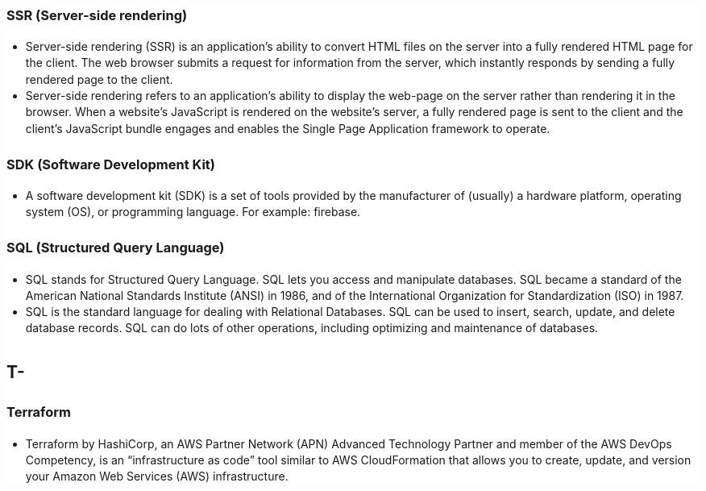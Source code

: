 ### SSR (Server-side rendering)
- Server-side rendering (SSR) is an application’s ability to convert HTML files on the server into a fully rendered HTML page for the client. The web browser submits a request for information from the server, which instantly responds by sending a fully rendered page to the client.
- Server-side rendering refers to an application’s ability to display the web-page on the server rather than rendering it in the browser. When a website’s JavaScript is rendered on the website’s server, a fully rendered page is sent to the client and the client’s JavaScript bundle engages and enables the Single Page Application framework to operate.

### SDK (Software Development Kit)
- A software development kit (SDK) is a set of tools provided by the manufacturer of (usually) a hardware platform, operating system (OS), or programming language. For example: firebase.

### SQL (Structured Query Language)
- SQL stands for Structured Query Language. SQL lets you access and manipulate databases. SQL became a standard of the American National Standards Institute (ANSI) in 1986, and of the International Organization for Standardization (ISO) in 1987.
- SQL is the standard language for dealing with Relational Databases. SQL can be used to insert, search, update, and delete database records. SQL can do lots of other operations, including optimizing and maintenance of databases.

## T-

### Terraform 
- Terraform by HashiCorp, an AWS Partner Network (APN) Advanced Technology Partner and member of the AWS DevOps Competency, is an “infrastructure as code” tool similar to AWS CloudFormation that allows you to create, update, and version your Amazon Web Services (AWS) infrastructure.


  
  
  
  
  
